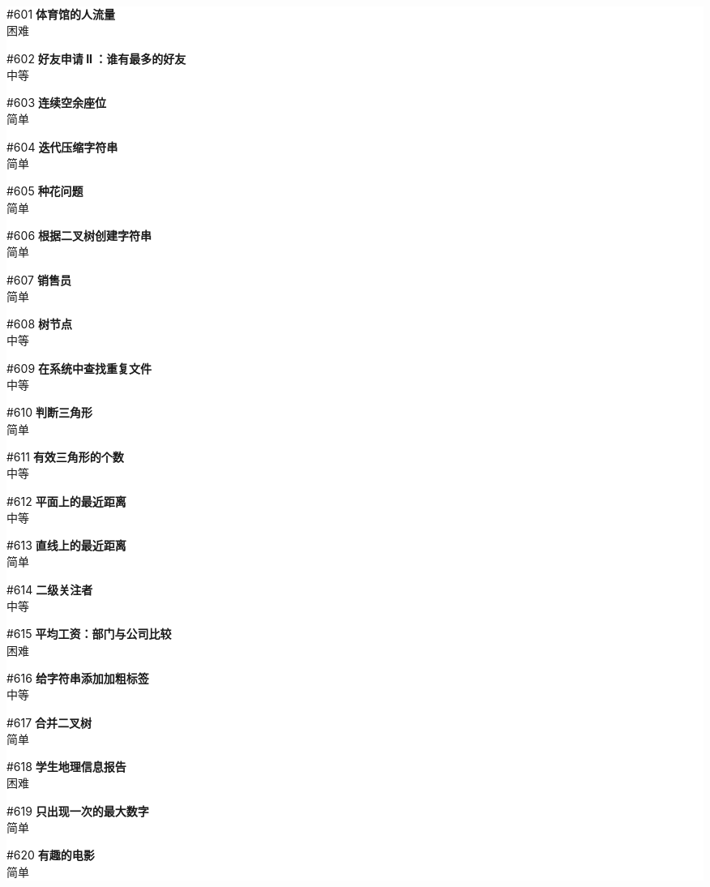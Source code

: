 #601 **体育馆的人流量**  
困难

#602 **好友申请 II ：谁有最多的好友**  
中等

#603 **连续空余座位**  
简单

#604 **迭代压缩字符串**  
简单

#605 **种花问题**  
简单

#606 **根据二叉树创建字符串**  
简单

#607 **销售员**  
简单

#608 **树节点**  
中等

#609 **在系统中查找重复文件**  
中等

#610 **判断三角形**  
简单

#611 **有效三角形的个数**  
中等

#612 **平面上的最近距离**  
中等

#613 **直线上的最近距离**  
简单

#614 **二级关注者**  
中等

#615 **平均工资：部门与公司比较**  
困难

#616 **给字符串添加加粗标签**  
中等

#617 **合并二叉树**  
简单

#618 **学生地理信息报告**  
困难

#619 **只出现一次的最大数字**  
简单

#620 **有趣的电影**  
简单
